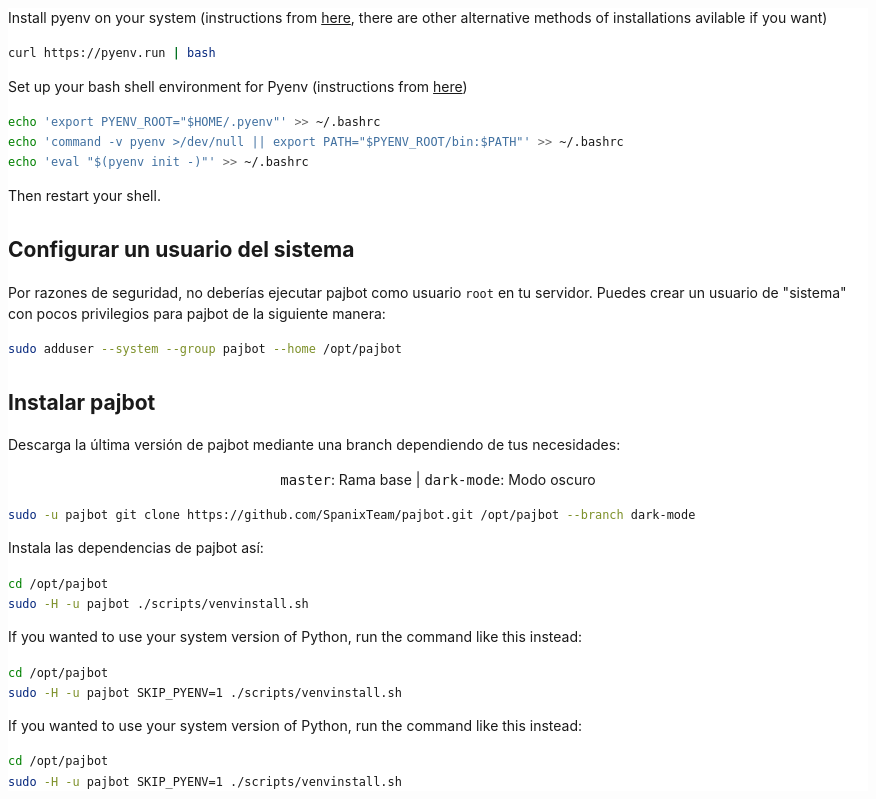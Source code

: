 Install pyenv on your system (instructions from [here](https://github.com/pyenv/pyenv#automatic-installer), there are other alternative methods of installations avilable if you want)

```bash
curl https://pyenv.run | bash
```

Set up your bash shell environment for Pyenv (instructions from [here](https://github.com/pyenv/pyenv#set-up-your-shell-environment-for-pyenv))

```bash
echo 'export PYENV_ROOT="$HOME/.pyenv"' >> ~/.bashrc
echo 'command -v pyenv >/dev/null || export PATH="$PYENV_ROOT/bin:$PATH"' >> ~/.bashrc
echo 'eval "$(pyenv init -)"' >> ~/.bashrc
```

Then restart your shell.

## Configurar un usuario del sistema

Por razones de seguridad, no deberías ejecutar pajbot como usuario `root` en tu servidor. Puedes crear un usuario de "sistema" con pocos privilegios para pajbot de la siguiente manera:

```bash
sudo adduser --system --group pajbot --home /opt/pajbot
```

## Instalar pajbot

Descarga la última versión de pajbot mediante una branch dependiendo de tus necesidades:
<p align="center">
<kbd>master</kbd>: Rama base | <kbd>dark-mode</kbd>: Modo oscuro
</p>

```bash
sudo -u pajbot git clone https://github.com/SpanixTeam/pajbot.git /opt/pajbot --branch dark-mode
```

Instala las dependencias de pajbot así:

```bash
cd /opt/pajbot
sudo -H -u pajbot ./scripts/venvinstall.sh
```

If you wanted to use your system version of Python, run the command like this instead:

```bash
cd /opt/pajbot
sudo -H -u pajbot SKIP_PYENV=1 ./scripts/venvinstall.sh
```

If you wanted to use your system version of Python, run the command like this instead:

```bash
cd /opt/pajbot
sudo -H -u pajbot SKIP_PYENV=1 ./scripts/venvinstall.sh
```
